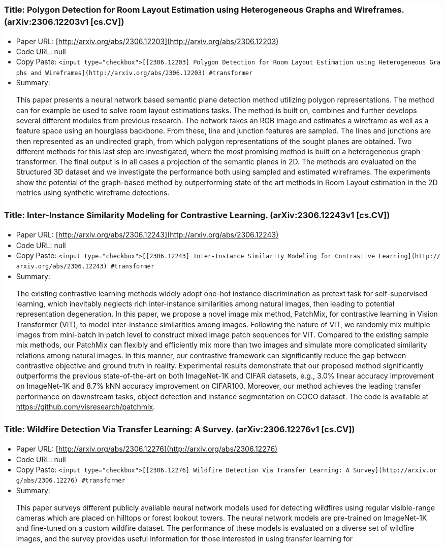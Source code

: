 ### Title: Polygon Detection for Room Layout Estimation using Heterogeneous Graphs and Wireframes. (arXiv:2306.12203v1 [cs.CV])
* Paper URL: [http://arxiv.org/abs/2306.12203](http://arxiv.org/abs/2306.12203)
* Code URL: null
* Copy Paste: `<input type="checkbox">[[2306.12203] Polygon Detection for Room Layout Estimation using Heterogeneous Graphs and Wireframes](http://arxiv.org/abs/2306.12203) #transformer`
* Summary: <p>This paper presents a neural network based semantic plane detection method
utilizing polygon representations. The method can for example be used to solve
room layout estimations tasks. The method is built on, combines and further
develops several different modules from previous research. The network takes an
RGB image and estimates a wireframe as well as a feature space using an
hourglass backbone. From these, line and junction features are sampled. The
lines and junctions are then represented as an undirected graph, from which
polygon representations of the sought planes are obtained. Two different
methods for this last step are investigated, where the most promising method is
built on a heterogeneous graph transformer. The final output is in all cases a
projection of the semantic planes in 2D. The methods are evaluated on the
Structured 3D dataset and we investigate the performance both using sampled and
estimated wireframes. The experiments show the potential of the graph-based
method by outperforming state of the art methods in Room Layout estimation in
the 2D metrics using synthetic wireframe detections.
</p>

### Title: Inter-Instance Similarity Modeling for Contrastive Learning. (arXiv:2306.12243v1 [cs.CV])
* Paper URL: [http://arxiv.org/abs/2306.12243](http://arxiv.org/abs/2306.12243)
* Code URL: null
* Copy Paste: `<input type="checkbox">[[2306.12243] Inter-Instance Similarity Modeling for Contrastive Learning](http://arxiv.org/abs/2306.12243) #transformer`
* Summary: <p>The existing contrastive learning methods widely adopt one-hot instance
discrimination as pretext task for self-supervised learning, which inevitably
neglects rich inter-instance similarities among natural images, then leading to
potential representation degeneration. In this paper, we propose a novel image
mix method, PatchMix, for contrastive learning in Vision Transformer (ViT), to
model inter-instance similarities among images. Following the nature of ViT, we
randomly mix multiple images from mini-batch in patch level to construct mixed
image patch sequences for ViT. Compared to the existing sample mix methods, our
PatchMix can flexibly and efficiently mix more than two images and simulate
more complicated similarity relations among natural images. In this manner, our
contrastive framework can significantly reduce the gap between contrastive
objective and ground truth in reality. Experimental results demonstrate that
our proposed method significantly outperforms the previous state-of-the-art on
both ImageNet-1K and CIFAR datasets, e.g., 3.0% linear accuracy improvement on
ImageNet-1K and 8.7% kNN accuracy improvement on CIFAR100. Moreover, our method
achieves the leading transfer performance on downstream tasks, object detection
and instance segmentation on COCO dataset. The code is available at
https://github.com/visresearch/patchmix.
</p>

### Title: Wildfire Detection Via Transfer Learning: A Survey. (arXiv:2306.12276v1 [cs.CV])
* Paper URL: [http://arxiv.org/abs/2306.12276](http://arxiv.org/abs/2306.12276)
* Code URL: null
* Copy Paste: `<input type="checkbox">[[2306.12276] Wildfire Detection Via Transfer Learning: A Survey](http://arxiv.org/abs/2306.12276) #transformer`
* Summary: <p>This paper surveys different publicly available neural network models used
for detecting wildfires using regular visible-range cameras which are placed on
hilltops or forest lookout towers. The neural network models are pre-trained on
ImageNet-1K and fine-tuned on a custom wildfire dataset. The performance of
these models is evaluated on a diverse set of wildfire images, and the survey
provides useful information for those interested in using transfer learning for